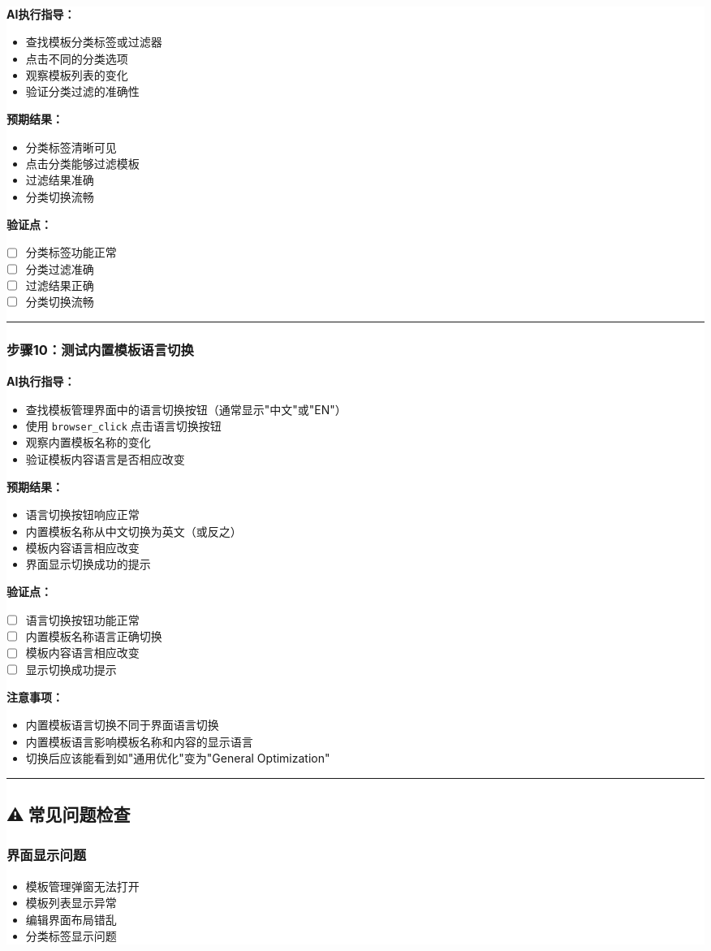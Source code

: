 **AI执行指导：**
- 查找模板分类标签或过滤器
- 点击不同的分类选项
- 观察模板列表的变化
- 验证分类过滤的准确性

**预期结果：**
- 分类标签清晰可见
- 点击分类能够过滤模板
- 过滤结果准确
- 分类切换流畅

**验证点：**
- [ ] 分类标签功能正常
- [ ] 分类过滤准确
- [ ] 过滤结果正确
- [ ] 分类切换流畅

---

### 步骤10：测试内置模板语言切换

**AI执行指导：**
- 查找模板管理界面中的语言切换按钮（通常显示"中文"或"EN"）
- 使用 `browser_click` 点击语言切换按钮
- 观察内置模板名称的变化
- 验证模板内容语言是否相应改变

**预期结果：**
- 语言切换按钮响应正常
- 内置模板名称从中文切换为英文（或反之）
- 模板内容语言相应改变
- 界面显示切换成功的提示

**验证点：**
- [ ] 语言切换按钮功能正常
- [ ] 内置模板名称语言正确切换
- [ ] 模板内容语言相应改变
- [ ] 显示切换成功提示

**注意事项：**
- 内置模板语言切换不同于界面语言切换
- 内置模板语言影响模板名称和内容的显示语言
- 切换后应该能看到如"通用优化"变为"General Optimization"

---

## ⚠️ 常见问题检查

### 界面显示问题
- 模板管理弹窗无法打开
- 模板列表显示异常
- 编辑界面布局错乱
- 分类标签显示问题
